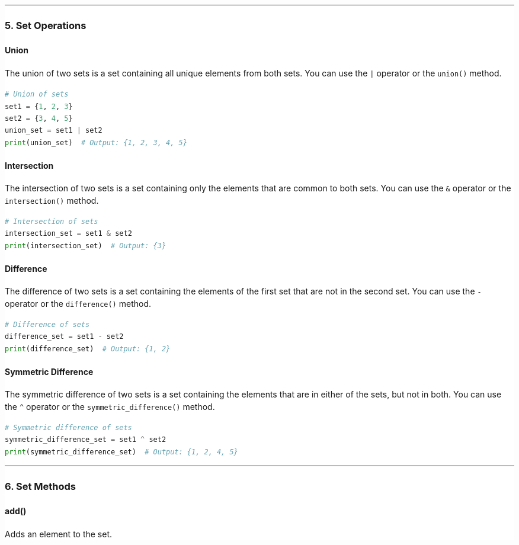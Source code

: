 ***

### 5. Set Operations

#### Union

The union of two sets is a set containing all unique elements from both sets. You can use the `|` operator or the `union()` method.

```python
# Union of sets
set1 = {1, 2, 3}
set2 = {3, 4, 5}
union_set = set1 | set2
print(union_set)  # Output: {1, 2, 3, 4, 5}
```

#### Intersection

The intersection of two sets is a set containing only the elements that are common to both sets. You can use the `&` operator or the `intersection()` method.

```python
# Intersection of sets
intersection_set = set1 & set2
print(intersection_set)  # Output: {3}
```

#### Difference

The difference of two sets is a set containing the elements of the first set that are not in the second set. You can use the `-` operator or the `difference()` method.

```python
# Difference of sets
difference_set = set1 - set2
print(difference_set)  # Output: {1, 2}
```

#### Symmetric Difference

The symmetric difference of two sets is a set containing the elements that are in either of the sets, but not in both. You can use the `^` operator or the `symmetric_difference()` method.

```python
# Symmetric difference of sets
symmetric_difference_set = set1 ^ set2
print(symmetric_difference_set)  # Output: {1, 2, 4, 5}
```

***

### 6. Set Methods

#### add()

Adds an element to the set.
